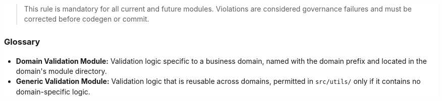 > This rule is mandatory for all current and future modules. Violations are considered governance failures and must be corrected before codegen or commit.

### Glossary
- **Domain Validation Module:** Validation logic specific to a business domain, named with the domain prefix and located in the domain's module directory.
- **Generic Validation Module:** Validation logic that is reusable across domains, permitted in `src/utils/` only if it contains no domain-specific logic.